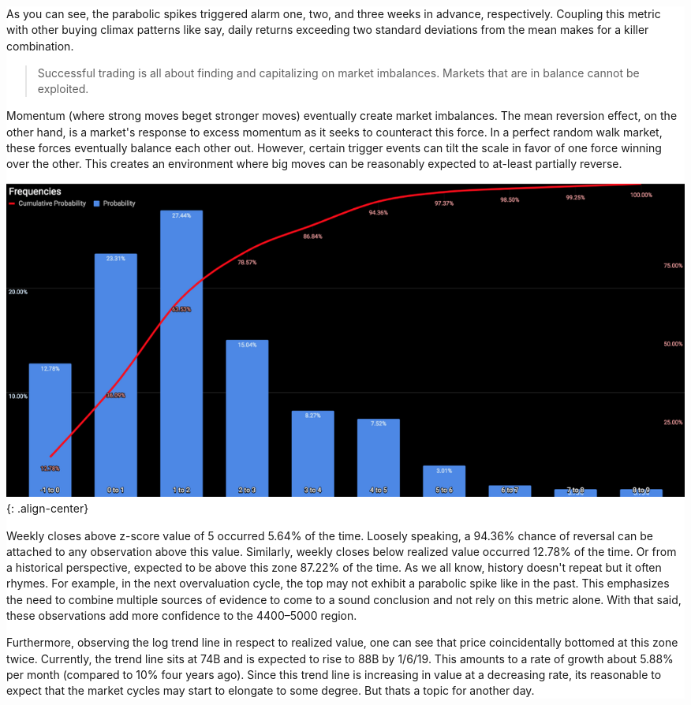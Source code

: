 As you can see, the parabolic spikes triggered alarm one, two, and three weeks in advance, respectively. Coupling this metric with other buying climax patterns like say, daily returns exceeding two standard deviations from the mean makes for a killer combination.

> Successful trading is all about finding and capitalizing on market imbalances. Markets that are in balance cannot be exploited.

Momentum (where strong moves beget stronger moves) eventually create market imbalances. The mean reversion effect, on the other hand, is a market's response to excess momentum as it seeks to counteract this force. In a perfect random walk market, these forces eventually balance each other out. However, certain trigger events can tilt the scale in favor of one force winning over the other. This creates an environment where big moves can be reasonably expected to at-least partially reverse.

![](/assets/images/cy18/cy18q4m10/awe-4.png){: .align-center}

Weekly closes above z-score value of 5 occurred 5.64% of the time. Loosely speaking, a 94.36% chance of reversal can be attached to any observation above this value. Similarly, weekly closes below realized value occurred 12.78% of the time. Or from a historical perspective, expected to be above this zone 87.22% of the time. As we all know, history doesn't repeat but it often rhymes. For example, in the next overvaluation cycle, the top may not exhibit a parabolic spike like in the past. This emphasizes the need to combine multiple sources of evidence to come to a sound conclusion and not rely on this metric alone. With that said, these observations add more confidence to the 4400–5000 region.

Furthermore, observing the log trend line in respect to realized value, one can see that price coincidentally bottomed at this zone twice. Currently, the trend line sits at 74B and is expected to rise to 88B by 1/6/19. This amounts to a rate of growth about 5.88% per month (compared to 10% four years ago). Since this trend line is increasing in value at a decreasing rate, its reasonable to expect that the market cycles may start to elongate to some degree. But thats a topic for another day.

